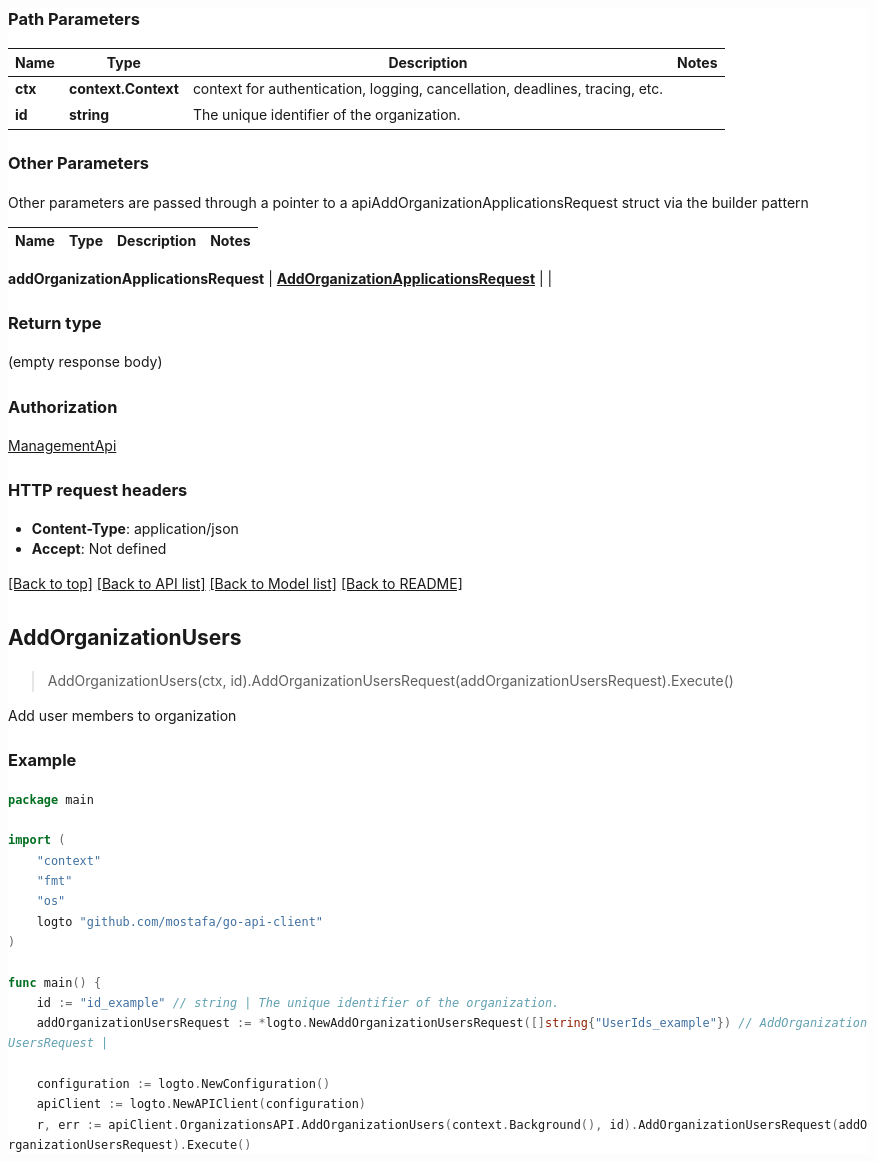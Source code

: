 ### Path Parameters


Name | Type | Description  | Notes
------------- | ------------- | ------------- | -------------
**ctx** | **context.Context** | context for authentication, logging, cancellation, deadlines, tracing, etc.
**id** | **string** | The unique identifier of the organization. | 

### Other Parameters

Other parameters are passed through a pointer to a apiAddOrganizationApplicationsRequest struct via the builder pattern


Name | Type | Description  | Notes
------------- | ------------- | ------------- | -------------

 **addOrganizationApplicationsRequest** | [**AddOrganizationApplicationsRequest**](AddOrganizationApplicationsRequest.md) |  | 

### Return type

 (empty response body)

### Authorization

[ManagementApi](../README.md#ManagementApi)

### HTTP request headers

- **Content-Type**: application/json
- **Accept**: Not defined

[[Back to top]](#) [[Back to API list]](../README.md#documentation-for-api-endpoints)
[[Back to Model list]](../README.md#documentation-for-models)
[[Back to README]](../README.md)


## AddOrganizationUsers

> AddOrganizationUsers(ctx, id).AddOrganizationUsersRequest(addOrganizationUsersRequest).Execute()

Add user members to organization



### Example

```go
package main

import (
	"context"
	"fmt"
	"os"
	logto "github.com/mostafa/go-api-client"
)

func main() {
	id := "id_example" // string | The unique identifier of the organization.
	addOrganizationUsersRequest := *logto.NewAddOrganizationUsersRequest([]string{"UserIds_example"}) // AddOrganizationUsersRequest | 

	configuration := logto.NewConfiguration()
	apiClient := logto.NewAPIClient(configuration)
	r, err := apiClient.OrganizationsAPI.AddOrganizationUsers(context.Background(), id).AddOrganizationUsersRequest(addOrganizationUsersRequest).Execute()
```
